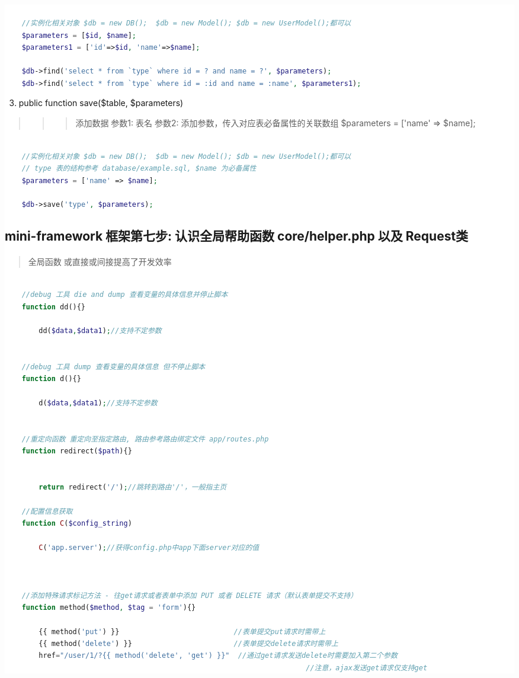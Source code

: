 ```php

    //实例化相关对象 $db = new DB();  $db = new Model(); $db = new UserModel();都可以
    $parameters = [$id, $name];
    $parameters1 = ['id'=>$id, 'name'=>$name];

    $db->find('select * from `type` where id = ? and name = ?', $parameters);
    $db->find('select * from `type` where id = :id and name = :name', $parameters1);

```

3. public function save($table, $parameters)
>>> 添加数据
>>> 参数1: 表名
>>> 参数2: 添加参数，传入对应表必备属性的关联数组 $parameters = ['name' => $name];

```php

    //实例化相关对象 $db = new DB();  $db = new Model(); $db = new UserModel();都可以
    // type 表的结构参考 database/example.sql, $name 为必备属性
    $parameters = ['name' => $name];

    $db->save('type', $parameters);

```


## mini-framework 框架第七步: 认识全局帮助函数 core/helper.php 以及 Request类

> 全局函数 或直接或间接提高了开发效率

```php

    //debug 工具 die and dump 查看变量的具体信息并停止脚本
    function dd(){}

        dd($data,$data1);//支持不定参数


    //debug 工具 dump 查看变量的具体信息 但不停止脚本
    function d(){}

        d($data,$data1);//支持不定参数


    //重定向函数 重定向至指定路由, 路由参考路由绑定文件 app/routes.php
    function redirect($path){}
    

        return redirect('/');//跳转到路由'/'，一般指主页

    //配置信息获取
    function C($config_string)

        C('app.server');//获得config.php中app下面server对应的值



    //添加特殊请求标记方法 - 往get请求或者表单中添加 PUT 或者 DELETE 请求（默认表单提交不支持）
    function method($method, $tag = 'form'){}

        {{ method('put') }}                           //表单提交put请求时需带上
        {{ method('delete') }}                        //表单提交delete请求时需带上
        href="/user/1/?{{ method('delete', 'get') }}"  //通过get请求发送delete时需要加入第二个参数
                                                                       //注意，ajax发送get请求仅支持get
```